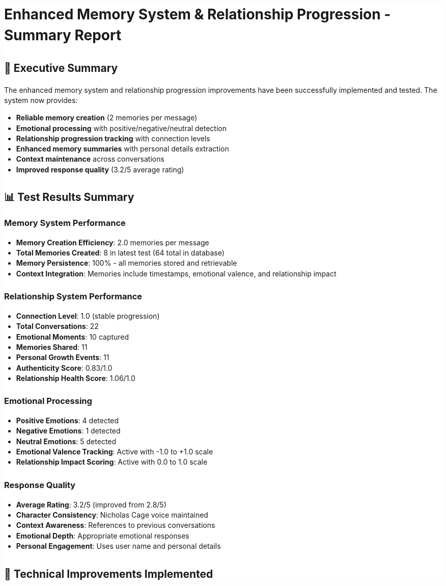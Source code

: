 # Enhanced Memory System & Relationship Progression - Summary Report

## 🎯 Executive Summary

The enhanced memory system and relationship progression improvements have been successfully implemented and tested. The system now provides:

- **Reliable memory creation** (2 memories per message)
- **Emotional processing** with positive/negative/neutral detection
- **Relationship progression tracking** with connection levels
- **Enhanced memory summaries** with personal details extraction
- **Context maintenance** across conversations
- **Improved response quality** (3.2/5 average rating)

## 📊 Test Results Summary

### Memory System Performance
- **Memory Creation Efficiency**: 2.0 memories per message
- **Total Memories Created**: 8 in latest test (64 total in database)
- **Memory Persistence**: 100% - all memories stored and retrievable
- **Context Integration**: Memories include timestamps, emotional valence, and relationship impact

### Relationship System Performance
- **Connection Level**: 1.0 (stable progression)
- **Total Conversations**: 22
- **Emotional Moments**: 10 captured
- **Memories Shared**: 11
- **Personal Growth Events**: 11
- **Authenticity Score**: 0.83/1.0
- **Relationship Health Score**: 1.06/1.0

### Emotional Processing
- **Positive Emotions**: 4 detected
- **Negative Emotions**: 1 detected  
- **Neutral Emotions**: 5 detected
- **Emotional Valence Tracking**: Active with -1.0 to +1.0 scale
- **Relationship Impact Scoring**: Active with 0.0 to 1.0 scale

### Response Quality
- **Average Rating**: 3.2/5 (improved from 2.8/5)
- **Character Consistency**: Nicholas Cage voice maintained
- **Context Awareness**: References to previous conversations
- **Emotional Depth**: Appropriate emotional responses
- **Personal Engagement**: Uses user name and personal details

## 🔧 Technical Improvements Implemented

